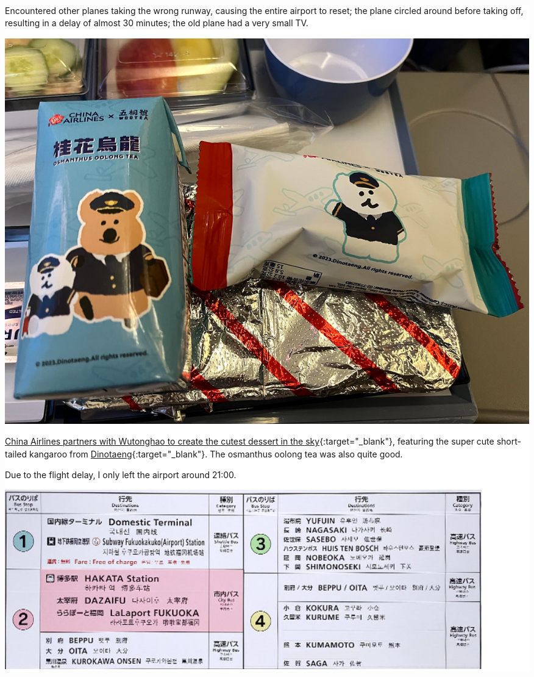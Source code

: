 Encountered other planes taking the wrong runway, causing the entire airport to reset; the plane circled around before taking off, resulting in a delay of almost 30 minutes; the old plane had a very small TV.

![](/assets/d78e0b15a08a/1*mkX2qNrBXN2yur_rPbsbdg.png)

[China Airlines partners with Wutonghao to create the cutest dessert in the sky](https://www.china-airlines.com/hk/zh/discover/news/press-release/20230628){:target="_blank"}, featuring the super cute short-tailed kangaroo from [Dinotaeng](https://www.instagram.com/dinotaeng/){:target="_blank"}. The osmanthus oolong tea was also quite good.

Due to the flight delay, I only left the airport around 21:00.

![](/assets/d78e0b15a08a/1*n3lI2GX5YyaltKnSTcakIw.png)
